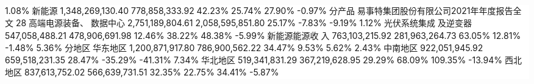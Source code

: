 1.08%
新能源
1,348,269,130.40
778,858,333.92
42.23%
25.74%
27.90%
-0.97%
分产品
易事特集团股份有限公司2021年年度报告全文
28
高端电源装备、
数据中心
2,751,189,804.61
2,058,595,851.80
25.17%
-7.83%
-9.19%
1.12%
光伏系统集成
及逆变器
547,058,488.21
478,906,691.98
12.46%
38.22%
48.38%
-5.99%
新能源能源收
入
763,103,215.92
281,963,264.73
63.05%
12.81%
-1.48%
5.36%
分地区
华东地区
1,200,871,917.80
786,900,562.22
34.47%
9.53%
5.62%
2.43%
中南地区
922,051,945.92
659,518,231.35
28.47%
-35.29%
-41.31%
7.34%
华北地区
519,341,831.29
367,219,628.95
29.29%
68.09%
109.35%
-13.94%
西北地区
837,613,752.02
566,639,731.51
32.35%
22.75%
34.41%
-5.87%